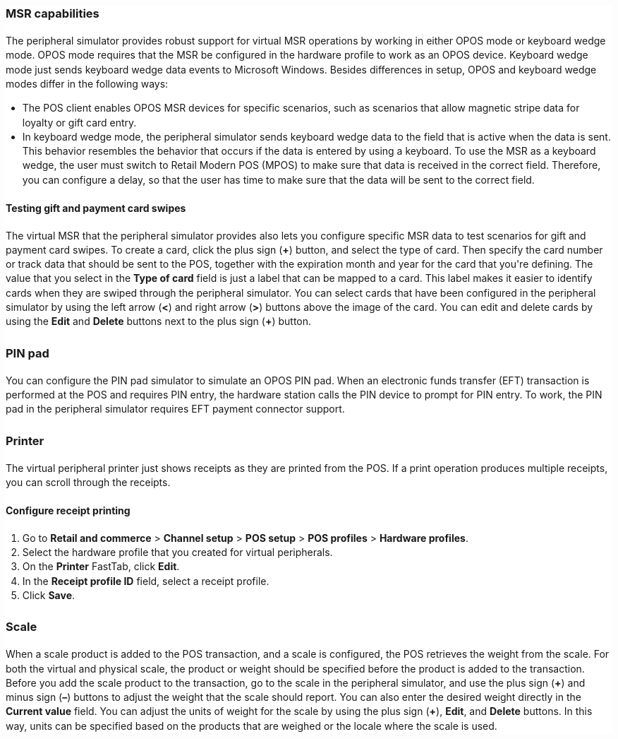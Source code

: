 ### MSR capabilities

The peripheral simulator provides robust support for virtual MSR operations by working in either OPOS mode or keyboard wedge mode. OPOS mode requires that the MSR be configured in the hardware profile to work as an OPOS device. Keyboard wedge mode just sends keyboard wedge data events to Microsoft Windows. Besides differences in setup, OPOS and keyboard wedge modes differ in the following ways:

-   The POS client enables OPOS MSR devices for specific scenarios, such as scenarios that allow magnetic stripe data for loyalty or gift card entry.
-   In keyboard wedge mode, the peripheral simulator sends keyboard wedge data to the field that is active when the data is sent. This behavior resembles the behavior that occurs if the data is entered by using a keyboard. To use the MSR as a keyboard wedge, the user must switch to Retail Modern POS (MPOS) to make sure that data is received in the correct field. Therefore, you can configure a delay, so that the user has time to make sure that the data will be sent to the correct field.

#### Testing gift and payment card swipes

The virtual MSR that the peripheral simulator provides also lets you configure specific MSR data to test scenarios for gift and payment card swipes. To create a card, click the plus sign (**+**) button, and select the type of card. Then specify the card number or track data that should be sent to the POS, together with the expiration month and year for the card that you're defining. The value that you select in the **Type of card** field is just a label that can be mapped to a card. This label makes it easier to identify cards when they are swiped through the peripheral simulator. You can select cards that have been configured in the peripheral simulator by using the left arrow (**&lt;**) and right arrow (**&gt;**) buttons above the image of the card. You can edit and delete cards by using the **Edit** and **Delete** buttons next to the plus sign (**+**) button.

### PIN pad

You can configure the PIN pad simulator to simulate an OPOS PIN pad. When an electronic funds transfer (EFT) transaction is performed at the POS and requires PIN entry, the hardware station calls the PIN device to prompt for PIN entry. To work, the PIN pad in the peripheral simulator requires EFT payment connector support.

### Printer

The virtual peripheral printer just shows receipts as they are printed from the POS. If a print operation produces multiple receipts, you can scroll through the receipts.

#### Configure receipt printing

1.  Go to **Retail and commerce** &gt; **Channel setup** &gt; **POS setup** &gt; **POS profiles** &gt; **Hardware profiles**.
2.  Select the hardware profile that you created for virtual peripherals.
3.  On the **Printer** FastTab, click **Edit**.
4.  In the **Receipt profile ID** field, select a receipt profile.
5.  Click **Save**.

### Scale

When a scale product is added to the POS transaction, and a scale is configured, the POS retrieves the weight from the scale. For both the virtual and physical scale, the product or weight should be specified before the product is added to the transaction. Before you add the scale product to the transaction, go to the scale in the peripheral simulator, and use the plus sign (**+**) and minus sign (**–**) buttons to adjust the weight that the scale should report. You can also enter the desired weight directly in the **Current value** field. You can adjust the units of weight for the scale by using the plus sign (**+**), **Edit**, and **Delete** buttons. In this way, units can be specified based on the products that are weighed or the locale where the scale is used.
